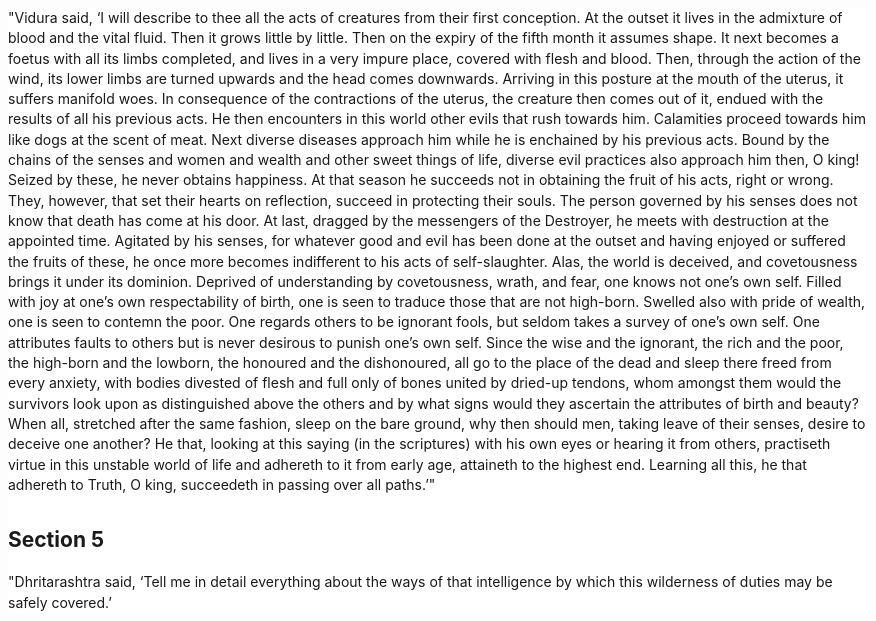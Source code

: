 "Vidura said, ‘I will describe to thee all the acts of creatures from their first conception. At the outset it lives in the admixture of blood and the vital fluid. Then it grows little by little. Then on the expiry of the fifth month it assumes shape. It next becomes a foetus with all its limbs completed, and lives in a very impure place, covered with flesh and blood. Then, through the action of the wind, its lower limbs are turned upwards and the head comes downwards. Arriving in this posture at the mouth of the uterus, it suffers manifold woes. In consequence of the contractions of the uterus, the creature then comes out of it, endued with the results of all his previous acts. He then encounters in this world other evils that rush towards him. Calamities proceed towards him like dogs at the scent of meat. Next diverse diseases approach him while he is enchained by his previous acts. Bound by the chains of the senses and women and wealth and other sweet things of life, diverse evil practices also approach him then, O king! Seized by these, he never obtains happiness. At that season he succeeds not in obtaining the fruit of his acts, right or wrong. They, however, that set their hearts on reflection, succeed in protecting their souls. The person governed by his senses does not know that death has come at his door. At last, dragged by the messengers of the Destroyer, he meets with destruction at the appointed time. Agitated by his senses, for whatever good and evil has been done at the outset and having enjoyed or suffered the fruits of these, he once more becomes indifferent to his acts of self-slaughter. Alas, the world is deceived, and covetousness brings it under its dominion. Deprived of understanding by covetousness, wrath, and fear, one knows not one’s own self. Filled with joy at one’s own respectability of birth, one is seen to traduce those that are not high-born. Swelled also with pride of wealth, one is seen to contemn the poor. One regards others to be ignorant fools, but seldom takes a survey of one’s own self. One attributes faults to others but is never desirous to punish one’s own self. Since the wise and the ignorant, the rich and the poor, the high-born and the lowborn, the honoured and the dishonoured, all go to the place of the dead and sleep there freed from every anxiety, with bodies divested of flesh and full only of bones united by dried-up tendons, whom amongst them would the survivors look upon as distinguished above the others and by what signs would they ascertain the attributes of birth and beauty? When all, stretched after the same fashion, sleep on the bare ground, why then should men, taking leave of their senses, desire to deceive one another? He that, looking at this saying (in the scriptures) with his own eyes or hearing it from others, practiseth virtue in this unstable world of life and adhereth to it from early age, attaineth to the highest end. Learning all this, he that adhereth to Truth, O king, succeedeth in passing over all paths.’"   



## Section 5   

"Dhritarashtra said, ‘Tell me in detail everything about the ways of that intelligence by which this wilderness of duties may be safely covered.’   
